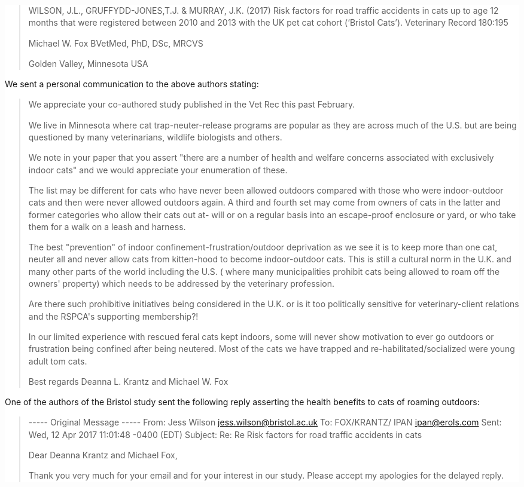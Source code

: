 >
> WILSON, J.L., GRUFFYDD-JONES,T.J. & MURRAY, J.K. (2017) Risk factors for road traffic accidents in cats up to age 12 months that were registered between 2010 and 2013 with the UK pet cat cohort (‘Bristol Cats’). Veterinary Record 180:195
>
> Michael W. Fox BVetMed, PhD, DSc, MRCVS
>
> Golden Valley, Minnesota USA
>
We sent a personal communication to the above authors stating:
>
> We appreciate your co-authored study published in the Vet Rec this past February.
>
> We live in Minnesota where cat trap-neuter-release programs are popular as they are across much of the U.S. but are being questioned by many veterinarians, wildlife biologists and others. 
>
> We note in your paper that you assert "there are a number of health and welfare concerns associated with exclusively indoor cats" and we would appreciate your enumeration of these.
>
> The list may be different for cats who have never been allowed outdoors compared with those who were indoor-outdoor cats and then were never allowed outdoors again. A third and fourth set may come from owners of cats in the latter and former categories who allow their cats out at- will or on a regular basis into an escape-proof enclosure or yard, or who take them for a walk on a leash and harness.
>
> The best "prevention" of  indoor confinement-frustration/outdoor deprivation as we see it is to keep more than one cat, neuter all and never allow cats from kitten-hood to become indoor-outdoor cats. This is still a cultural norm in the U.K. and many other parts of the world including the U.S. ( where many municipalities prohibit cats being allowed to roam off the owners' property) which needs to be addressed by the veterinary profession.
>
> Are there such prohibitive initiatives being considered in the U.K. or is it too politically sensitive for veterinary-client relations and the RSPCA's supporting membership?!
>
> In our limited experience with rescued feral cats kept indoors, some will never show motivation to ever go outdoors or frustration being confined after being neutered. Most of the cats we have trapped and re-habilitated/socialized were young adult tom cats.
>
> Best regards
> Deanna L. Krantz and Michael W. Fox

One of the authors of the Bristol study sent the following reply asserting the health benefits to cats of roaming outdoors:

> ----- Original Message -----
> From: Jess Wilson <jess.wilson@bristol.ac.uk>
> To: FOX/KRANTZ/ IPAN <ipan@erols.com>
> Sent: Wed, 12 Apr 2017 11:01:48 -0400 (EDT)
> Subject: Re: Re Risk factors for road traffic accidents in cats
> 
> Dear Deanna Krantz and Michael Fox,
> 
> Thank you very much for your email and for your interest in our study. Please accept my apologies for the delayed reply. 
> 